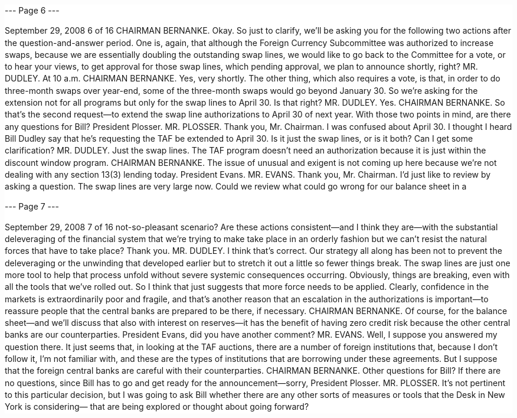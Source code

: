 --- Page 6 ---

September 29, 2008 6 of 16
CHAIRMAN BERNANKE. Okay. So just to clarify, we’ll be asking you for the following
two actions after the question-and-answer period. One is, again, that although the Foreign Currency
Subcommittee was authorized to increase swaps, because we are essentially doubling the
outstanding swap lines, we would like to go back to the Committee for a vote, or to hear your views,
to get approval for those swap lines, which pending approval, we plan to announce shortly, right?
MR. DUDLEY. At 10 a.m.
CHAIRMAN BERNANKE. Yes, very shortly. The other thing, which also requires a vote,
is that, in order to do three-month swaps over year-end, some of the three-month swaps would go
beyond January 30. So we’re asking for the extension not for all programs but only for the swap
lines to April 30. Is that right?
MR. DUDLEY. Yes.
CHAIRMAN BERNANKE. So that’s the second request—to extend the swap line
authorizations to April 30 of next year. With those two points in mind, are there any questions for
Bill? President Plosser.
MR. PLOSSER. Thank you, Mr. Chairman. I was confused about April 30. I thought I
heard Bill Dudley say that he’s requesting the TAF be extended to April 30. Is it just the swap lines,
or is it both? Can I get some clarification?
MR. DUDLEY. Just the swap lines. The TAF program doesn’t need an authorization
because it is just within the discount window program.
CHAIRMAN BERNANKE. The issue of unusual and exigent is not coming up here
because we’re not dealing with any section 13(3) lending today. President Evans.
MR. EVANS. Thank you, Mr. Chairman. I’d just like to review by asking a question. The
swap lines are very large now. Could we review what could go wrong for our balance sheet in a

--- Page 7 ---

September 29, 2008 7 of 16
not-so-pleasant scenario? Are these actions consistent—and I think they are—with the substantial
deleveraging of the financial system that we’re trying to make take place in an orderly fashion but
we can’t resist the natural forces that have to take place? Thank you.
MR. DUDLEY. I think that’s correct. Our strategy all along has been not to prevent the
deleveraging or the unwinding that developed earlier but to stretch it out a little so fewer things
break. The swap lines are just one more tool to help that process unfold without severe systemic
consequences occurring. Obviously, things are breaking, even with all the tools that we’ve rolled
out. So I think that just suggests that more force needs to be applied. Clearly, confidence in the
markets is extraordinarily poor and fragile, and that’s another reason that an escalation in the
authorizations is important—to reassure people that the central banks are prepared to be there, if
necessary.
CHAIRMAN BERNANKE. Of course, for the balance sheet—and we’ll discuss that also
with interest on reserves—it has the benefit of having zero credit risk because the other central
banks are our counterparties. President Evans, did you have another comment?
MR. EVANS. Well, I suppose you answered my question there. It just seems that, in
looking at the TAF auctions, there are a number of foreign institutions that, because I don’t follow
it, I’m not familiar with, and these are the types of institutions that are borrowing under these
agreements. But I suppose that the foreign central banks are careful with their counterparties.
CHAIRMAN BERNANKE. Other questions for Bill? If there are no questions, since Bill
has to go and get ready for the announcement—sorry, President Plosser.
MR. PLOSSER. It’s not pertinent to this particular decision, but I was going to ask Bill
whether there are any other sorts of measures or tools that the Desk in New York is considering—
that are being explored or thought about going forward?
